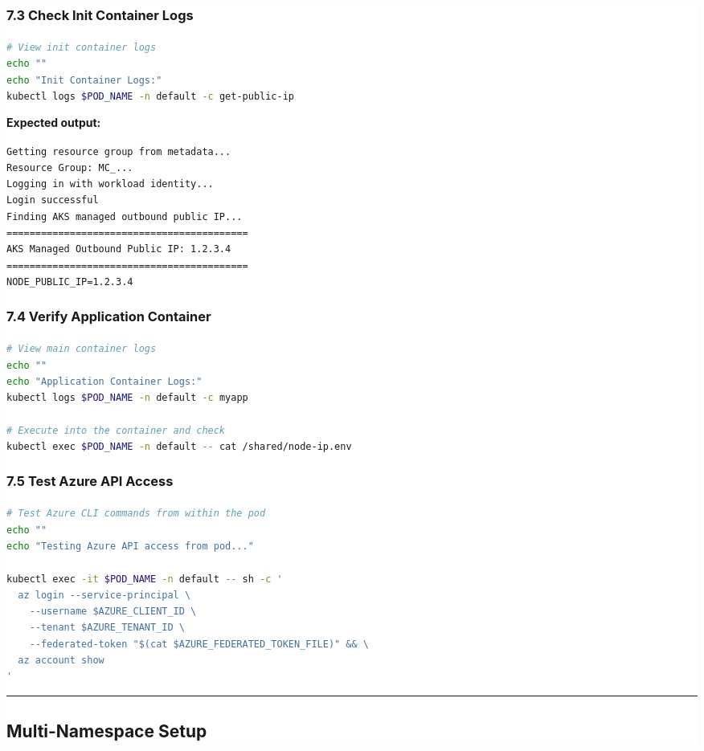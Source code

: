 ### 7.3 Check Init Container Logs

```bash
# View init container logs
echo ""
echo "Init Container Logs:"
kubectl logs $POD_NAME -n default -c get-public-ip
```

**Expected output:**
```
Getting resource group from metadata...
Resource Group: MC_...
Logging in with workload identity...
Login successful
Finding AKS managed outbound public IP...
==========================================
AKS Managed Outbound Public IP: 1.2.3.4
==========================================
NODE_PUBLIC_IP=1.2.3.4
```

### 7.4 Verify Application Container

```bash
# View main container logs
echo ""
echo "Application Container Logs:"
kubectl logs $POD_NAME -n default -c myapp

# Execute into the container and check
kubectl exec $POD_NAME -n default -- cat /shared/node-ip.env
```

### 7.5 Test Azure API Access

```bash
# Test Azure CLI commands from within the pod
echo ""
echo "Testing Azure API access from pod..."

kubectl exec -it $POD_NAME -n default -- sh -c '
  az login --service-principal \
    --username $AZURE_CLIENT_ID \
    --tenant $AZURE_TENANT_ID \
    --federated-token "$(cat $AZURE_FEDERATED_TOKEN_FILE)" && \
  az account show
'
```

---

## Multi-Namespace Setup
